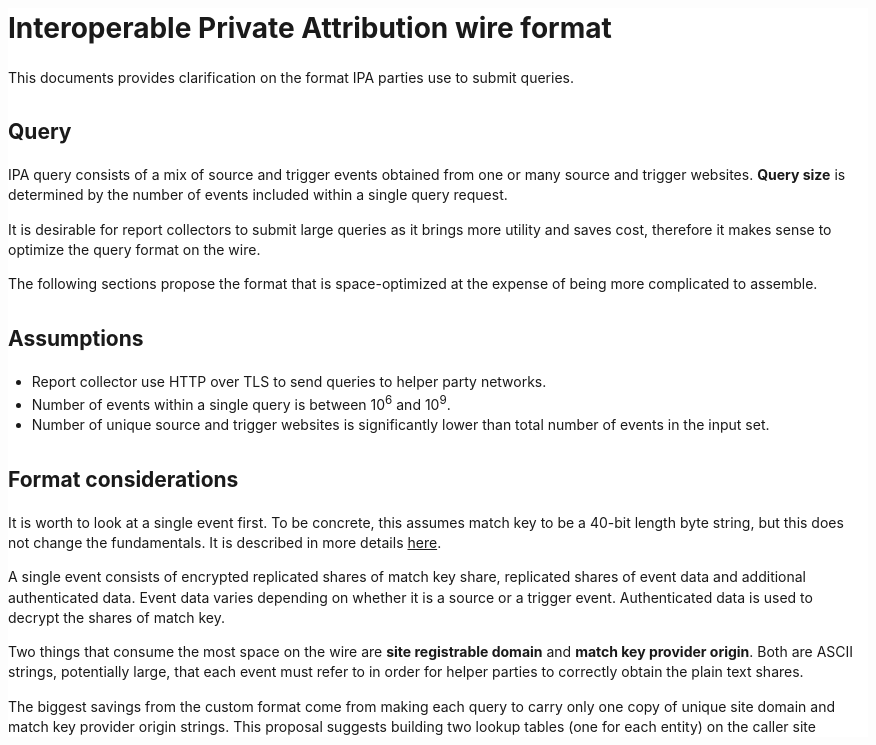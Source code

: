 # Interoperable Private Attribution wire format


This documents provides clarification on the format IPA parties use to submit queries. 

## Query

IPA query consists of a mix of source and trigger events obtained from one or many source and trigger websites. 
**Query size** is determined by the number of events included within a single query request. 

It is desirable for report collectors to submit large queries as it brings more utility and saves cost, 
therefore it makes sense to optimize the query format on the wire.

The following sections propose the format that is space-optimized at the expense of being more complicated to assemble. 

## Assumptions

* Report collector use HTTP over TLS to send queries to helper party networks.
* Number of events within a single query is between $10^6$ and $10^9$. 
* Number of unique source and trigger websites is significantly lower than total number of events in the input set.


## Format considerations

It is worth to look at a single event first. To be concrete, this assumes match key to be a 40-bit length byte string,
but this does not change the fundamentals. It is described in more details 
[here](https://github.com/patcg-individual-drafts/ipa/blob/main/IPA-End-to-End.md#generating-source-and-trigger-reports-by-the-report-collector).

A single event consists of encrypted replicated shares of match key share, replicated shares of event data and additional 
authenticated data. Event data varies depending on whether it is a source or a trigger event. Authenticated data is used
to decrypt the shares of match key.

Two things that consume the most space on the wire are **site registrable domain** and **match key provider origin**. 
Both are ASCII strings, potentially large, that each event must refer to in order for helper parties to correctly obtain 
the plain text shares.

The biggest savings from the custom format come from making each query to carry only one copy of unique site domain
and match key provider origin strings. This proposal suggests building two lookup tables (one for each entity) on the 
caller site

